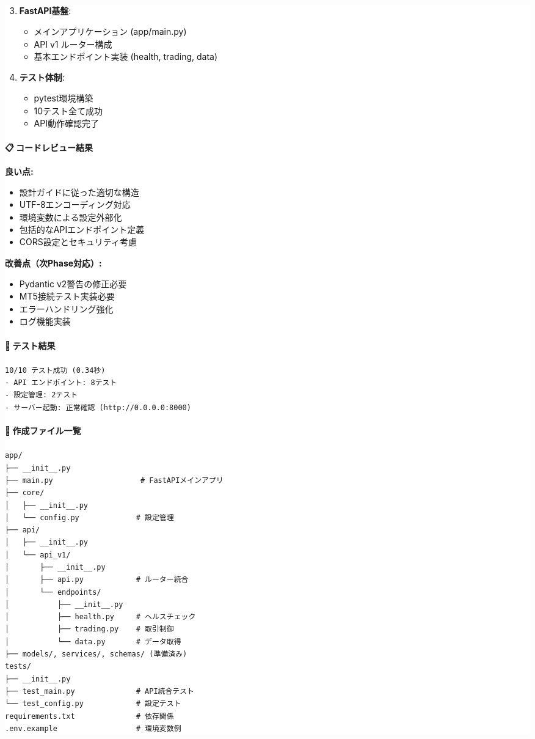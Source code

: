 3. **FastAPI基盤**: 
   - メインアプリケーション (app/main.py)
   - API v1 ルーター構成
   - 基本エンドポイント実装 (health, trading, data)

4. **テスト体制**: 
   - pytest環境構築
   - 10テスト全て成功
   - API動作確認完了

#### 📋 コードレビュー結果

**良い点:**
- 設計ガイドに従った適切な構造
- UTF-8エンコーディング対応
- 環境変数による設定外部化
- 包括的なAPIエンドポイント定義
- CORS設定とセキュリティ考慮

**改善点（次Phase対応）:**
- Pydantic v2警告の修正必要
- MT5接続テスト実装必要
- エラーハンドリング強化
- ログ機能実装

#### 🧪 テスト結果
```
10/10 テスト成功 (0.34秒)
- API エンドポイント: 8テスト
- 設定管理: 2テスト
- サーバー起動: 正常確認 (http://0.0.0.0:8000)
```

#### 📁 作成ファイル一覧
```
app/
├── __init__.py
├── main.py                    # FastAPIメインアプリ
├── core/
│   ├── __init__.py
│   └── config.py             # 設定管理
├── api/
│   ├── __init__.py
│   └── api_v1/
│       ├── __init__.py
│       ├── api.py            # ルーター統合
│       └── endpoints/
│           ├── __init__.py
│           ├── health.py     # ヘルスチェック
│           ├── trading.py    # 取引制御
│           └── data.py       # データ取得
├── models/, services/, schemas/ (準備済み)
tests/
├── __init__.py
├── test_main.py              # API統合テスト
└── test_config.py            # 設定テスト
requirements.txt              # 依存関係
.env.example                  # 環境変数例
```

